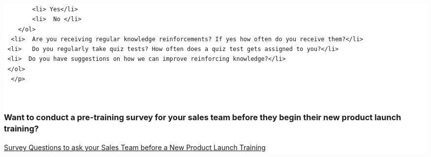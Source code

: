             <li> Yes</li>
            <li>  No </li>
        </ol>    
      <li>  Are you receiving regular knowledge reinforcements? If yes how often do you receive them?</li>
     <li>   Do you regularly take quiz tests? How often does a quiz test gets assigned to you?</li>
     <li>  Do you have suggestions on how we can improve reinforcing knowledge?</li>
     </ol>
      </p>
   </div>
   </div>

<br>

### **Want to conduct a pre-training survey for your sales team before they begin their new product launch training?**

<a href="https://www.smartwinnr.com/post/survey-questions-to-ask-your-sales-team-before-new-product-launch-training/"  target="_blank">Survey Questions to ask your Sales Team before a New Product Launch Training</a>